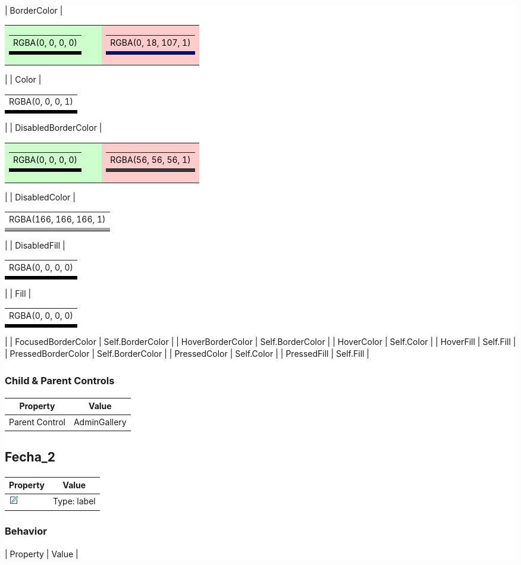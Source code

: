 | BorderColor         | <table border="0"><tr><td style="width:50%; background-color:#ccffcc; color:black;"><table border="0"><tr><td>RGBA(0, 0, 0, 0)</td></tr><tr><td style="background-color:#000000"></td></tr></table></td><td style="width:50%; background-color:#ffcccc; color:black;"><table border="0"><tr><td>RGBA(0, 18, 107, 1)</td></tr><tr><td style="background-color:#00126B"></td></tr></table></td></tr></table> |
| Color               | <table border="0"><tr><td>RGBA(0, 0, 0, 1)</td></tr><tr><td style="background-color:#000000"></td></tr></table>                                                                                                                                                                                                                                                                                            |
| DisabledBorderColor | <table border="0"><tr><td style="width:50%; background-color:#ccffcc; color:black;"><table border="0"><tr><td>RGBA(0, 0, 0, 0)</td></tr><tr><td style="background-color:#000000"></td></tr></table></td><td style="width:50%; background-color:#ffcccc; color:black;"><table border="0"><tr><td>RGBA(56, 56, 56, 1)</td></tr><tr><td style="background-color:#383838"></td></tr></table></td></tr></table> |
| DisabledColor       | <table border="0"><tr><td>RGBA(166, 166, 166, 1)</td></tr><tr><td style="background-color:#A6A6A6"></td></tr></table>                                                                                                                                                                                                                                                                                      |
| DisabledFill        | <table border="0"><tr><td>RGBA(0, 0, 0, 0)</td></tr><tr><td style="background-color:#000000"></td></tr></table>                                                                                                                                                                                                                                                                                            |
| Fill                | <table border="0"><tr><td>RGBA(0, 0, 0, 0)</td></tr><tr><td style="background-color:#000000"></td></tr></table>                                                                                                                                                                                                                                                                                            |
| FocusedBorderColor  | Self.BorderColor                                                                                                                                                                                                                                                                                                                                                                                           |
| HoverBorderColor    | Self.BorderColor                                                                                                                                                                                                                                                                                                                                                                                           |
| HoverColor          | Self.Color                                                                                                                                                                                                                                                                                                                                                                                                 |
| HoverFill           | Self.Fill                                                                                                                                                                                                                                                                                                                                                                                                  |
| PressedBorderColor  | Self.BorderColor                                                                                                                                                                                                                                                                                                                                                                                           |
| PressedColor        | Self.Color                                                                                                                                                                                                                                                                                                                                                                                                 |
| PressedFill         | Self.Fill                                                                                                                                                                                                                                                                                                                                                                                                  |

### Child & Parent Controls

| Property       | Value        |
| -------------- | ------------ |
| Parent Control | AdminGallery |

## Fecha\_2

| Property                      | Value       |
| ----------------------------- | ----------- |
| ![label](resources/label.png) | Type: label |

### Behavior

| Property | Value                                                                                                                                                    |